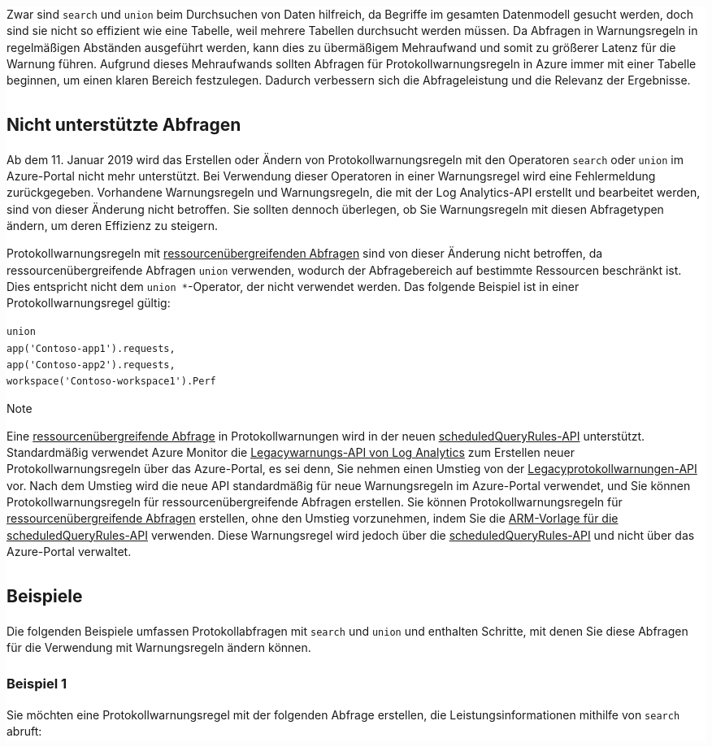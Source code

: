 Zwar sind `search` und `union` beim Durchsuchen von Daten hilfreich, da Begriffe im gesamten Datenmodell gesucht werden, doch sind sie nicht so effizient wie eine Tabelle, weil mehrere Tabellen durchsucht werden müssen. Da Abfragen in Warnungsregeln in regelmäßigen Abständen ausgeführt werden, kann dies zu übermäßigem Mehraufwand und somit zu größerer Latenz für die Warnung führen. Aufgrund dieses Mehraufwands sollten Abfragen für Protokollwarnungsregeln in Azure immer mit einer Tabelle beginnen, um einen klaren Bereich festzulegen. Dadurch verbessern sich die Abfrageleistung und die Relevanz der Ergebnisse.

## <a name="unsupported-queries"></a>Nicht unterstützte Abfragen
Ab dem 11. Januar 2019 wird das Erstellen oder Ändern von Protokollwarnungsregeln mit den Operatoren `search` oder `union` im Azure-Portal nicht mehr unterstützt. Bei Verwendung dieser Operatoren in einer Warnungsregel wird eine Fehlermeldung zurückgegeben. Vorhandene Warnungsregeln und Warnungsregeln, die mit der Log Analytics-API erstellt und bearbeitet werden, sind von dieser Änderung nicht betroffen. Sie sollten dennoch überlegen, ob Sie Warnungsregeln mit diesen Abfragetypen ändern, um deren Effizienz zu steigern.  

Protokollwarnungsregeln mit [ressourcenübergreifenden Abfragen](../log-query/cross-workspace-query.md) sind von dieser Änderung nicht betroffen, da ressourcenübergreifende Abfragen `union` verwenden, wodurch der Abfragebereich auf bestimmte Ressourcen beschränkt ist. Dies entspricht nicht dem `union *`-Operator, der nicht verwendet werden.  Das folgende Beispiel ist in einer Protokollwarnungsregel gültig:

```Kusto
union 
app('Contoso-app1').requests, 
app('Contoso-app2').requests, 
workspace('Contoso-workspace1').Perf 
```

>[!NOTE]
>Eine [ressourcenübergreifende Abfrage](../log-query/cross-workspace-query.md) in Protokollwarnungen wird in der neuen [scheduledQueryRules-API](https://docs.microsoft.com/rest/api/monitor/scheduledqueryrules) unterstützt. Standardmäßig verwendet Azure Monitor die [Legacywarnungs-API von Log Analytics](api-alerts.md) zum Erstellen neuer Protokollwarnungsregeln über das Azure-Portal, es sei denn, Sie nehmen einen Umstieg von der [Legacyprotokollwarnungen-API](alerts-log-api-switch.md#process-of-switching-from-legacy-log-alerts-api) vor. Nach dem Umstieg wird die neue API standardmäßig für neue Warnungsregeln im Azure-Portal verwendet, und Sie können Protokollwarnungsregeln für ressourcenübergreifende Abfragen erstellen. Sie können Protokollwarnungsregeln für [ressourcenübergreifende Abfragen](../log-query/cross-workspace-query.md) erstellen, ohne den Umstieg vorzunehmen, indem Sie die [ARM-Vorlage für die scheduledQueryRules-API](alerts-log.md#log-alert-with-cross-resource-query-using-azure-resource-template) verwenden. Diese Warnungsregel wird jedoch über die [ scheduledQueryRules-API](https://docs.microsoft.com/rest/api/monitor/scheduledqueryrules) und nicht über das Azure-Portal verwaltet.

## <a name="examples"></a>Beispiele
Die folgenden Beispiele umfassen Protokollabfragen mit `search` und `union` und enthalten Schritte, mit denen Sie diese Abfragen für die Verwendung mit Warnungsregeln ändern können.

### <a name="example-1"></a>Beispiel 1
Sie möchten eine Protokollwarnungsregel mit der folgenden Abfrage erstellen, die Leistungsinformationen mithilfe von `search` abruft: 

